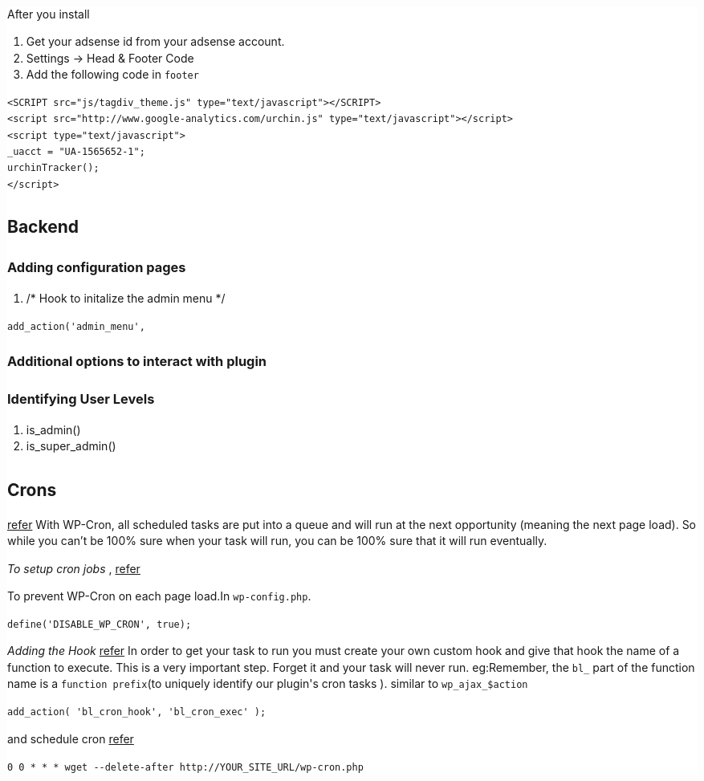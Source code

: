 
After you install	
1. Get your adsense id from your adsense account.
2. Settings → Head & Footer Code
3. Add the following code in `footer`

```
<SCRIPT src="js/tagdiv_theme.js" type="text/javascript"></SCRIPT>
<script src="http://www.google-analytics.com/urchin.js" type="text/javascript"></script>
<script type="text/javascript">
_uacct = "UA-1565652-1";
urchinTracker();
</script>
```

## Backend

### Adding configuration pages

1. /* Hook to initalize the admin menu */
```
add_action('admin_menu',
```

### Additional options to interact with plugin

### Identifying User Levels

1. is_admin()
2. is_super_admin()

## Crons

[refer](https://developer.wordpress.org/plugins/cron/)
 With WP-Cron, all scheduled tasks are put into a queue and will run at the next opportunity (meaning the next page load). So while you can’t be 100% sure when your task will run, you can be 100% sure that it will run eventually.
 
 *To setup cron jobs* , [refer](https://developer.wordpress.org/plugins/cron/understanding-wp-cron-scheduling/)

To prevent WP-Cron on each page load.In `wp-config.php`.
```
define('DISABLE_WP_CRON', true);
```
*Adding the Hook*
[refer](https://developer.wordpress.org/plugins/cron/scheduling-wp-cron-events/)
In order to get your task to run you must create your own custom hook and give that hook the name of a function to execute. This is a very important step. Forget it and your task will never run.
eg:Remember, the `bl_` part of the function name is a `function prefix`(to uniquely identify our plugin's cron tasks ). similar to `wp_ajax_$action` 
```
add_action( 'bl_cron_hook', 'bl_cron_exec' );
```
and schedule cron [refer](https://developer.wordpress.org/plugins/cron/hooking-wp-cron-into-the-system-task-scheduler/)
```
0 0 * * * wget --delete-after http://YOUR_SITE_URL/wp-cron.php
```
